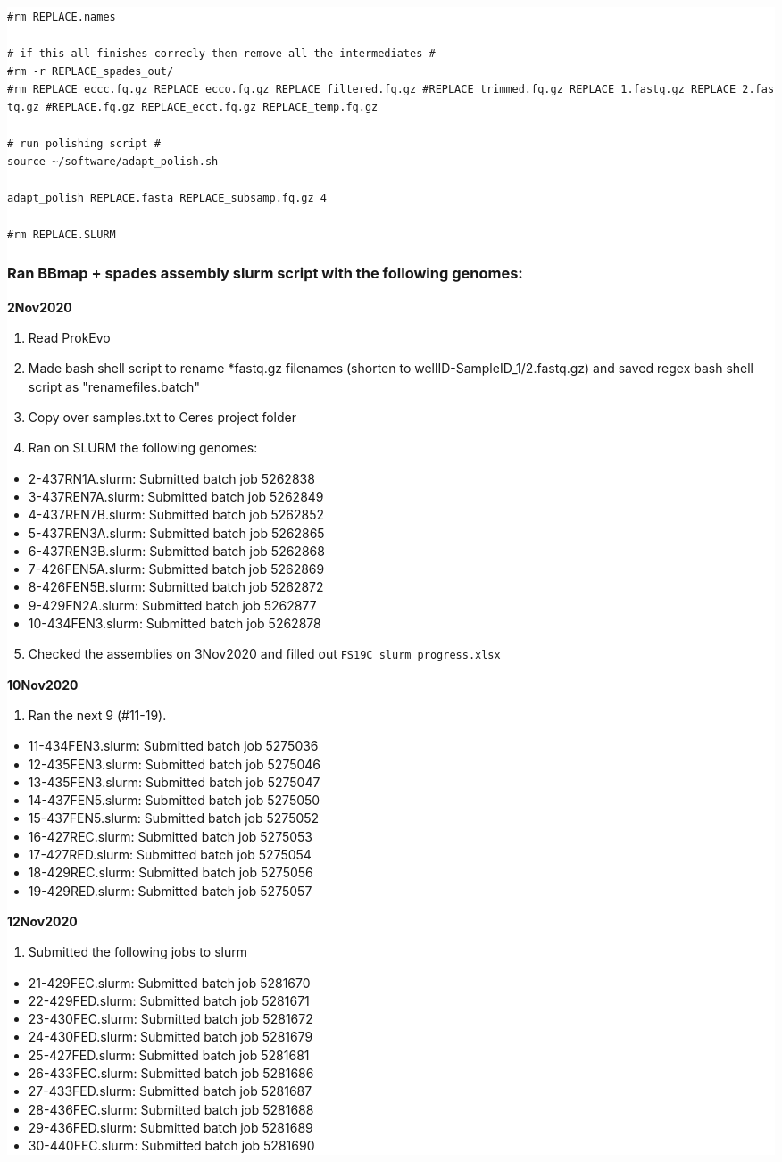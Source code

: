 ```
#rm REPLACE.names

# if this all finishes correcly then remove all the intermediates #
#rm -r REPLACE_spades_out/
#rm REPLACE_eccc.fq.gz REPLACE_ecco.fq.gz REPLACE_filtered.fq.gz #REPLACE_trimmed.fq.gz REPLACE_1.fastq.gz REPLACE_2.fastq.gz #REPLACE.fq.gz REPLACE_ecct.fq.gz REPLACE_temp.fq.gz

# run polishing script #
source ~/software/adapt_polish.sh

adapt_polish REPLACE.fasta REPLACE_subsamp.fq.gz 4

#rm REPLACE.SLURM
```

### Ran BBmap + spades assembly slurm script with the following genomes:
**2Nov2020**
1. Read ProkEvo

2. Made bash shell script to rename *fastq.gz filenames (shorten to wellID-SampleID_1/2.fastq.gz) and saved regex bash shell script as "renamefiles.batch"

3. Copy over samples.txt to Ceres project folder

4. Ran on SLURM the following genomes:
* 2-437RN1A.slurm: Submitted batch job 5262838
* 3-437REN7A.slurm: Submitted batch job 5262849
* 4-437REN7B.slurm: Submitted batch job 5262852
* 5-437REN3A.slurm: Submitted batch job 5262865
* 6-437REN3B.slurm: Submitted batch job 5262868
* 7-426FEN5A.slurm: Submitted batch job 5262869
* 8-426FEN5B.slurm: Submitted batch job 5262872
* 9-429FN2A.slurm: Submitted batch job 5262877
* 10-434FEN3.slurm: Submitted batch job 5262878

5. Checked the assemblies on 3Nov2020 and filled out `FS19C slurm progress.xlsx`

**10Nov2020**
1. Ran the next 9 (#11-19).
* 11-434FEN3.slurm: Submitted batch job 5275036
* 12-435FEN3.slurm: Submitted batch job 5275046
* 13-435FEN3.slurm: Submitted batch job 5275047
* 14-437FEN5.slurm: Submitted batch job 5275050
* 15-437FEN5.slurm: Submitted batch job 5275052
* 16-427REC.slurm: Submitted batch job 5275053
* 17-427RED.slurm: Submitted batch job 5275054
* 18-429REC.slurm: Submitted batch job 5275056
* 19-429RED.slurm: Submitted batch job 5275057

**12Nov2020**
1. Submitted the following jobs to slurm
* 21-429FEC.slurm: Submitted batch job 5281670
* 22-429FED.slurm: Submitted batch job 5281671
* 23-430FEC.slurm: Submitted batch job 5281672
* 24-430FED.slurm: Submitted batch job 5281679
* 25-427FED.slurm: Submitted batch job 5281681
* 26-433FEC.slurm: Submitted batch job 5281686
* 27-433FED.slurm: Submitted batch job 5281687
* 28-436FEC.slurm: Submitted batch job 5281688
* 29-436FED.slurm: Submitted batch job 5281689
* 30-440FEC.slurm: Submitted batch job 5281690
